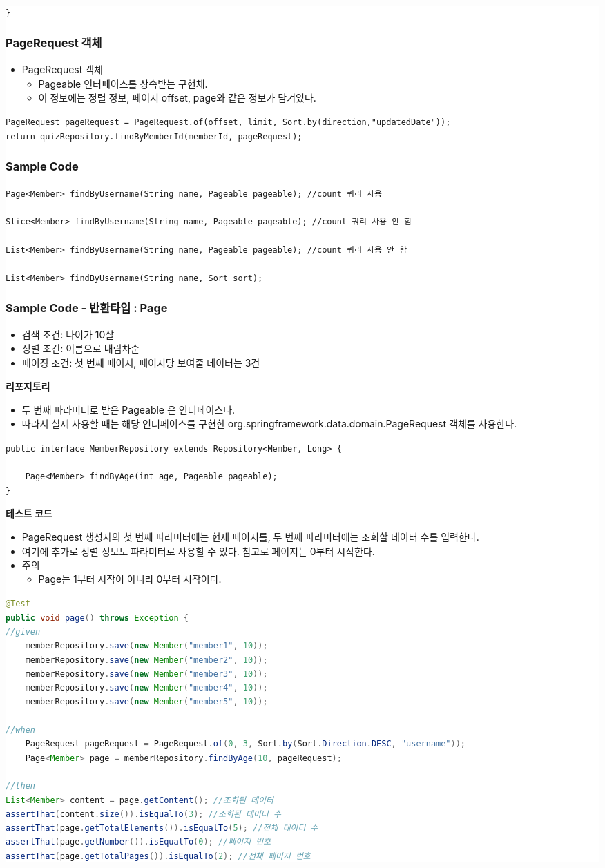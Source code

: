```
}
```

### **PageRequest 객체**
- PageRequest 객체
    - Pageable 인터페이스를 상속받는 구현체. 
    - 이 정보에는 정렬 정보, 페이지 offset, page와 같은 정보가 담겨있다.
```
PageRequest pageRequest = PageRequest.of(offset, limit, Sort.by(direction,"updatedDate"));
return quizRepository.findByMemberId(memberId, pageRequest);
```

### **Sample Code**

```
Page<Member> findByUsername(String name, Pageable pageable); //count 쿼리 사용 

Slice<Member> findByUsername(String name, Pageable pageable); //count 쿼리 사용 안 함

List<Member> findByUsername(String name, Pageable pageable); //count 쿼리 사용 안 함

List<Member> findByUsername(String name, Sort sort);
```


### **Sample Code - 반환타입 : Page**

- 검색 조건: 나이가 10살
- 정렬 조건: 이름으로 내림차순
- 페이징 조건: 첫 번째 페이지, 페이지당 보여줄 데이터는 3건

**리포지토리**
- 두 번째 파라미터로 받은 Pageable 은 인터페이스다. 
- 따라서 실제 사용할 때는 해당 인터페이스를 구현한 org.springframework.data.domain.PageRequest 객체를 사용한다.
```
public interface MemberRepository extends Repository<Member, Long> {

    Page<Member> findByAge(int age, Pageable pageable);
}
```
**테스트 코드**
- PageRequest 생성자의 첫 번째 파라미터에는 현재 페이지를, 두 번째 파라미터에는 조회할 데이터 수를 입력한다. 
- 여기에 추가로 정렬 정보도 파라미터로 사용할 수 있다. 참고로 페이지는 0부터 시작한다.
-  주의
    - Page는 1부터 시작이 아니라 0부터 시작이다.
```java
@Test
public void page() throws Exception {
//given
    memberRepository.save(new Member("member1", 10));
    memberRepository.save(new Member("member2", 10));
    memberRepository.save(new Member("member3", 10));
    memberRepository.save(new Member("member4", 10));
    memberRepository.save(new Member("member5", 10));

//when
    PageRequest pageRequest = PageRequest.of(0, 3, Sort.by(Sort.Direction.DESC, "username"));
    Page<Member> page = memberRepository.findByAge(10, pageRequest);

//then
List<Member> content = page.getContent(); //조회된 데이터 
assertThat(content.size()).isEqualTo(3); //조회된 데이터 수 
assertThat(page.getTotalElements()).isEqualTo(5); //전체 데이터 수 
assertThat(page.getNumber()).isEqualTo(0); //페이지 번호 
assertThat(page.getTotalPages()).isEqualTo(2); //전체 페이지 번호 
```